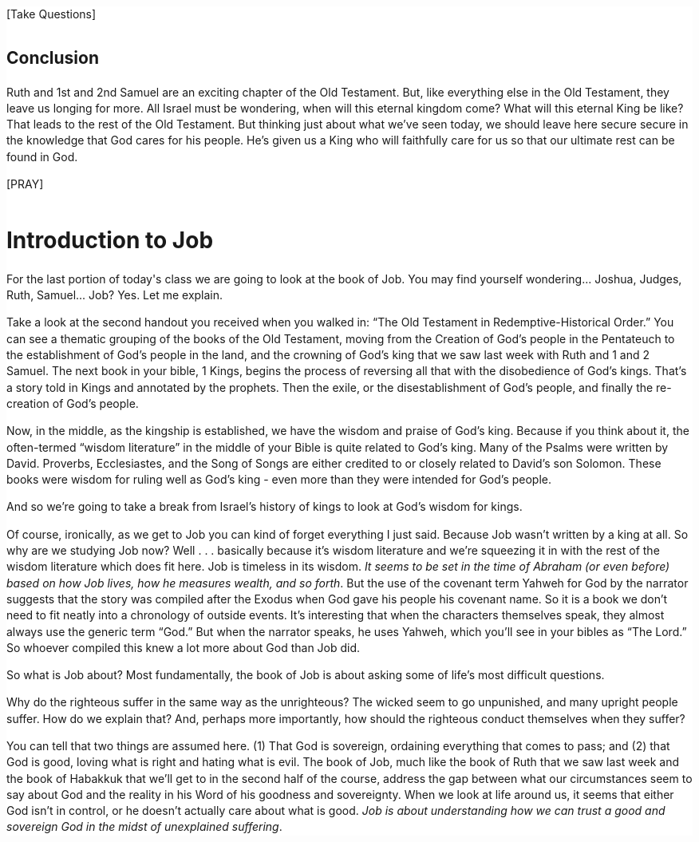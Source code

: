 [Take Questions]

## Conclusion

Ruth and 1st and 2nd Samuel are an exciting chapter of the Old Testament.  But, like everything else in the Old Testament, they leave us longing for more.  All Israel must be wondering, when will this eternal kingdom come? What will this eternal King be like?  That leads to the rest of the Old Testament.  But thinking just about what we’ve seen today, we should leave here secure secure in the knowledge that God cares for his people.  He’s given us a King who will faithfully care for us so that our ultimate rest can be found in God.

[PRAY]

# Introduction to Job

For the last portion of today's class we are going to look at the book of Job. You may find yourself wondering... Joshua, Judges, Ruth, Samuel... Job?  Yes.  Let me explain.

Take a look at the second handout you received when you walked in: “The Old Testament in Redemptive-Historical Order.”  You can see a thematic grouping of the books of the Old Testament, moving from the Creation of God’s people in the Pentateuch to the establishment of God’s people in the land, and the crowning of God’s king that we saw last week with Ruth and 1 and 2 Samuel.  The next book in your bible, 1 Kings, begins the process of reversing all that with the disobedience of God’s kings.  That’s a story told in Kings and annotated by the prophets.  Then the exile, or the disestablishment of God’s people, and finally the re-creation of God’s people.

Now, in the middle, as the kingship is established, we have the wisdom and praise of God’s king.  Because if you think about it, the often-termed “wisdom literature” in the middle of your Bible is quite related to God’s king.  Many of the Psalms were written by David.  Proverbs, Ecclesiastes, and the Song of Songs are either credited to or closely related to David’s son Solomon.  These books were wisdom for ruling well as God’s king - even more than they were intended for God’s people.

And so we’re going to take a break from Israel’s history of kings to look at God’s wisdom for kings.

Of course, ironically, as we get to Job you can kind of forget everything I just said.  Because Job wasn’t written by a king at all.  So why are we studying Job now?  Well . . . basically because it’s wisdom literature and we’re squeezing it in with the rest of the wisdom literature which does fit here.  Job is timeless in its wisdom.  *It seems to be set in the time of Abraham (or even before) based on how Job lives, how he measures wealth, and so forth*.  But the use of the covenant term Yahweh for God by the narrator suggests that the story was compiled after the Exodus when God gave his people his covenant name.  So it is a book we don’t need to fit neatly into a chronology of outside events.  It’s interesting that when the characters themselves speak, they almost always use the generic term “God.”  But when the narrator speaks, he uses Yahweh, which you’ll see in your bibles as “The Lord.”  So whoever compiled this knew a lot more about God than Job did.

So what is Job about?  Most fundamentally, the book of Job is about asking some of life’s most difficult questions.

Why do the righteous suffer in the same way as the unrighteous?  The wicked seem to go unpunished, and many upright people suffer.  How do we explain that?  And, perhaps more importantly, how should the righteous conduct themselves when they suffer?

You can tell that two things are assumed here.  (1) That God is sovereign, ordaining everything that comes to pass; and (2) that God is good, loving what is right and hating what is evil.  The book of Job, much like the book of Ruth that we saw last week and the book of Habakkuk that we’ll get to in the second half of the course, address the gap between what our circumstances seem to say about God and the reality in his Word of his goodness and sovereignty.  When we look at life around us, it seems that either God isn’t in control, or he doesn’t actually care about what is good.   *Job is about understanding how we can trust a good and sovereign God in the midst of unexplained suffering*.


[^1]: See Deut. 27-28
[^2]: The remainder of this class is taken almost entirely from Mark Dever’s chapter on Job in “*The Message of the Old Testament: Promises Made*”